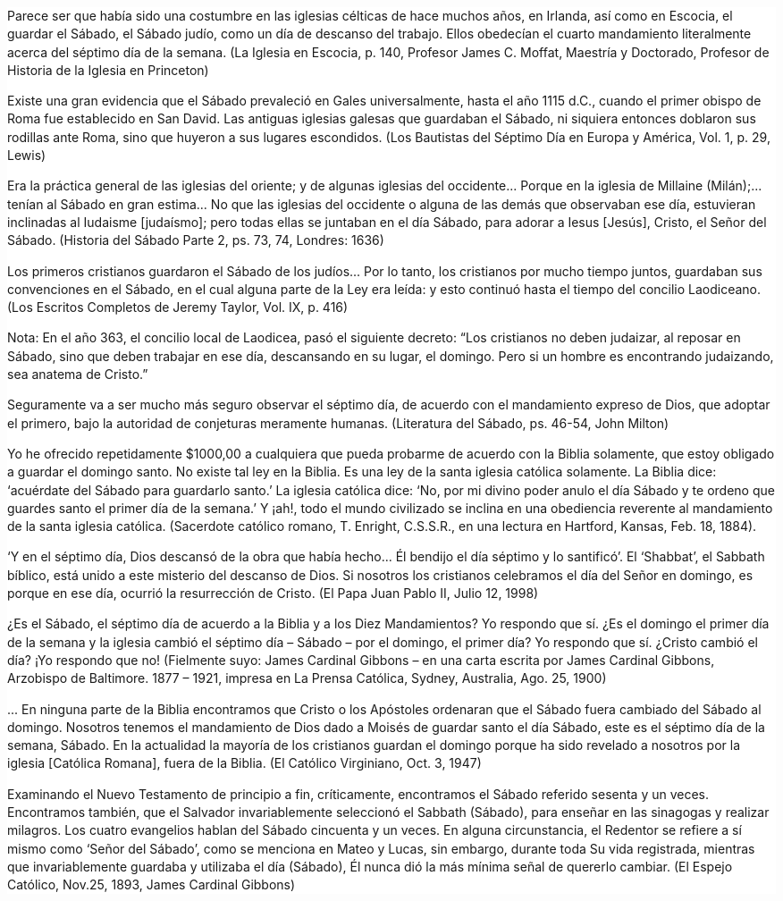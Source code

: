  Parece ser que había sido una costumbre en las iglesias célticas de hace muchos años, en Irlanda, así como en Escocia, el guardar el Sábado, el Sábado judío, como un día de descanso del trabajo. Ellos obedecían el cuarto mandamiento literalmente acerca del séptimo día de la semana. (La Iglesia en Escocia, p. 140, Profesor James C. Moffat, Maestría y Doctorado, Profesor de Historia de la Iglesia en Princeton)

 Existe una gran evidencia que el Sábado prevaleció en Gales universalmente, hasta el año 1115 d.C., cuando el primer obispo de Roma fue establecido en San David. Las antiguas iglesias galesas que guardaban el Sábado, ni siquiera entonces doblaron sus rodillas ante Roma, sino que huyeron a sus lugares escondidos. (Los Bautistas del Séptimo Día en Europa y América, Vol. 1, p. 29, Lewis)

 Era la práctica general de las iglesias del oriente; y de algunas iglesias del occidente... Porque en la iglesia de Millaine (Milán);... tenían al Sábado en gran estima... No que las iglesias del occidente o alguna de las demás que observaban ese día, estuvieran inclinadas al Iudaisme [judaísmo]; pero todas ellas se juntaban en el día Sábado, para adorar a Iesus [Jesús], Cristo, el Señor del Sábado. (Historia del Sábado Parte 2, ps. 73, 74, Londres: 1636)

 Los primeros cristianos guardaron el Sábado de los judíos... Por lo tanto, los cristianos por mucho tiempo juntos, guardaban sus convenciones en el Sábado, en el cual alguna parte de la Ley era leída: y esto continuó hasta el tiempo del concilio Laodiceano. (Los Escritos Completos de Jeremy Taylor, Vol. IX, p. 416)

 Nota: En el año 363, el concilio local de Laodicea, pasó el siguiente decreto: “Los cristianos no deben judaizar, al reposar en Sábado, sino que deben trabajar en ese día, descansando en su lugar, el domingo. Pero si un hombre es encontrando judaizando, sea anatema de Cristo.”

 Seguramente va a ser mucho más seguro observar el séptimo día, de acuerdo con el mandamiento expreso de Dios, que adoptar el primero, bajo la autoridad de conjeturas meramente humanas. (Literatura del Sábado, ps. 46-54, John Milton)

 Yo he ofrecido repetidamente $1000,00 a cualquiera que pueda probarme de acuerdo con la Biblia solamente, que estoy obligado a guardar el domingo santo. No existe tal ley en la Biblia. Es una ley de la santa iglesia católica solamente. La Biblia dice: ‘acuérdate del Sábado para guardarlo santo.’ La iglesia católica dice: ‘No, por mi divino poder anulo el día Sábado y te ordeno que guardes santo el primer día de la semana.’ Y ¡ah!, todo el mundo civilizado se inclina en una obediencia reverente al mandamiento de la santa iglesia católica. (Sacerdote católico romano, T. Enright, C.S.S.R., en una lectura en Hartford, Kansas, Feb. 18, 1884).

 ‘Y en el séptimo día, Dios descansó de la obra que había hecho... Él bendijo el día séptimo y lo santificó’. El ‘Shabbat’, el Sabbath bíblico, está unido a este misterio del descanso de Dios. Si nosotros los cristianos celebramos el día del Señor en domingo, es porque en ese día, ocurrió la resurrección de Cristo. (El Papa Juan Pablo II, Julio 12, 1998)

 ¿Es el Sábado, el séptimo día de acuerdo a la Biblia y a los Diez Mandamientos? Yo respondo que sí. ¿Es el domingo el primer día de la semana y la iglesia cambió el séptimo día – Sábado – por el domingo, el primer día? Yo respondo que sí. ¿Cristo cambió el día? ¡Yo respondo que no! (Fielmente suyo: James Cardinal Gibbons – en una carta escrita por James Cardinal Gibbons, Arzobispo de Baltimore. 1877 – 1921, impresa en La Prensa Católica, Sydney, Australia, Ago. 25, 1900)

 ... En ninguna parte de la Biblia encontramos que Cristo o los Apóstoles ordenaran que el Sábado fuera cambiado del Sábado al domingo. Nosotros tenemos el mandamiento de Dios dado a Moisés de guardar santo el día Sábado, este es el séptimo día de la semana, Sábado. En la actualidad la mayoría de los cristianos guardan el domingo porque ha sido revelado a nosotros por la iglesia [Católica Romana], fuera de la Biblia. (El Católico Virginiano, Oct. 3, 1947)

 Examinando el Nuevo Testamento de principio a fin, críticamente, encontramos el Sábado referido sesenta y un veces. Encontramos también, que el Salvador invariablemente seleccionó el Sabbath (Sábado), para enseñar en las sinagogas y realizar milagros. Los cuatro evangelios hablan del Sábado cincuenta y un veces. En alguna circunstancia, el Redentor se refiere a sí mismo como ‘Señor del Sábado’, como se menciona en Mateo y Lucas, sin embargo, durante toda Su vida registrada, mientras que invariablemente guardaba y utilizaba el día (Sábado), Él nunca dió la más mínima señal de quererlo cambiar. (El Espejo Católico, Nov.25, 1893, James Cardinal Gibbons)
